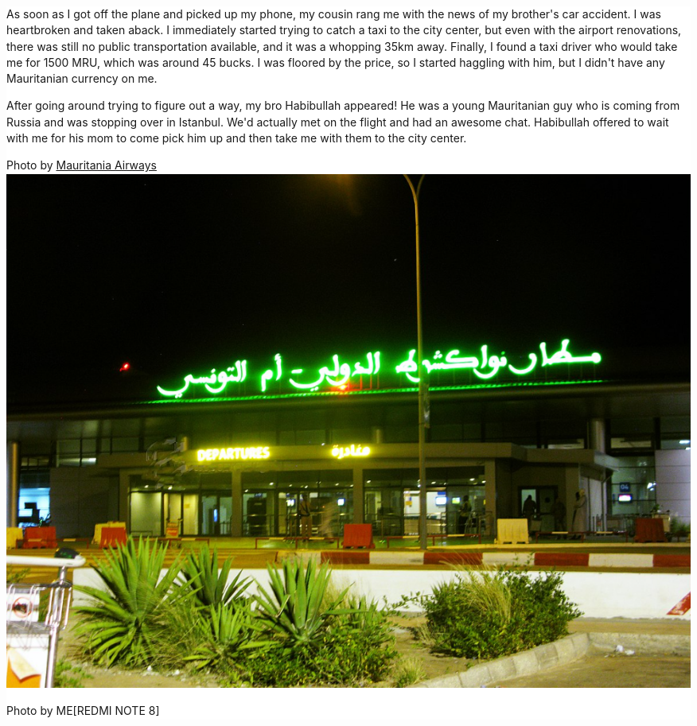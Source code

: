 
As soon as I got off the plane and picked up my phone, my cousin rang me with the news of my brother's car accident. I was heartbroken and taken aback. I immediately started trying to catch a taxi to the city center, but even with the airport renovations, there was still no public transportation available, and it was a whopping 35km away. Finally, I found a taxi driver who would take me for 1500 MRU, which was around 45 bucks. I was floored by the price, so I started haggling with him, but I didn't have any Mauritanian currency on me.

After going around trying to figure out a way, my bro Habibullah appeared! He was a young Mauritanian guy who is coming from Russia and was stopping over in Istanbul. We'd actually met on the flight and had an awesome chat. Habibullah offered to wait with me for his mom to come pick him up and then take me with them to the city center. 

Photo by [Mauritania Airways](https://www.facebook.com/MauritaniaAirways/)
![oum-tounsi-airport](img/oum-tounsi-airport.png)

Photo by ME[REDMI NOTE 8]